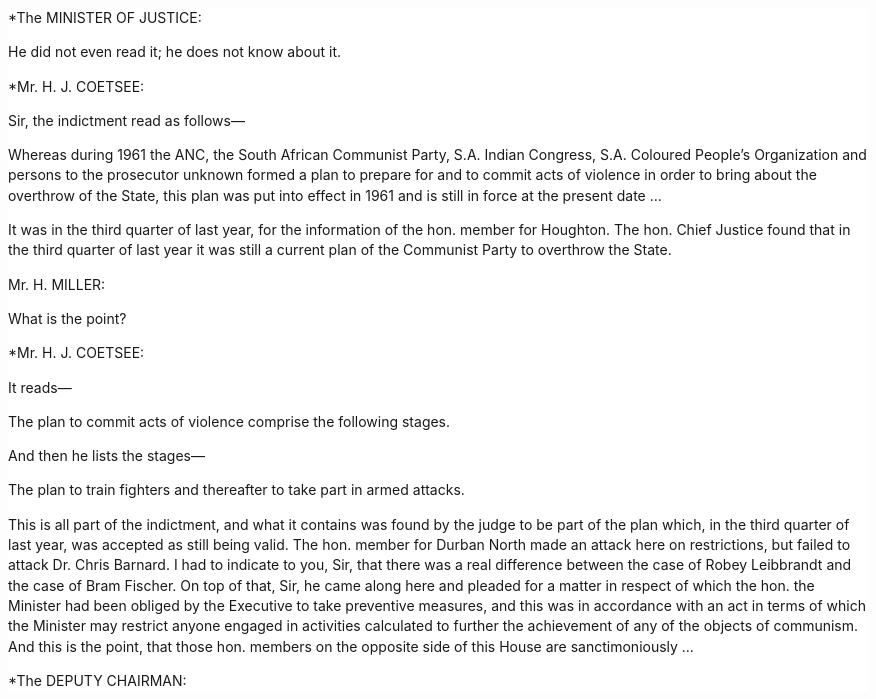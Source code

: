 </speech>

<speech by="#minister_of_justice">

<from>*The <person refersTo="hansard_za">MINISTER OF JUSTICE</person>:</from>

<p>He did not even read it; he does not know about it.</p>

</speech>

<speech by="#coetsee">

<from>*Mr. <person refersTo="hansard_za">H. J. COETSEE</person>:</from>

<p>Sir, the indictment read as follows&#x2014;</p>

<block name="quote">Whereas during 1961 the ANC, the South African Communist Party, S.A. Indian Congress, S.A. Coloured People&#x2019;s Organization and persons to the prosecutor unknown formed a plan to prepare for and to commit acts of violence in order to bring about the overthrow of the State, this plan was put into effect in 1961 and is still in force at the present date &#x2026;</block>

<p>It was in the third quarter of last year, for the information of the hon. member for Houghton. The hon. Chief Justice found that in the third quarter of last year it was still a current plan of the Communist Party to overthrow the State.</p>

</speech>

<speech by="#miller">

<from>Mr. <person refersTo="hansard_za">H. MILLER</person>:</from>

<p>What is the point&#x003F;</p>

</speech>

<speech by="#coetsee">

<from>*Mr. <person refersTo="hansard_za">H. J. COETSEE</person>:</from>

<p>It reads&#x2014;</p>

<block name="quote">The plan to commit acts of violence comprise the following stages.</block>

<p>And then he lists the stages&#x2014;</p>

<block name="quote">The plan to train fighters and thereafter to take part in armed attacks.</block>

<p>This is all part of the indictment, and what it contains was found by the judge to be part of the plan which, in the third quarter of last year, was accepted as still being valid. The hon. member for Durban North made an attack here on restrictions, but failed to attack Dr. Chris Barnard. I had to indicate to you, Sir, that there was a real difference between the case of Robey Leibbrandt and the case of Bram Fischer. On top of that, Sir, he came along here and pleaded for a matter in respect of which the hon. the Minister had been obliged by the Executive to take preventive measures, and this was in accordance with an act in terms of which the Minister may restrict anyone engaged in activities calculated to further the achievement of any of the objects of communism. And this is the point, that those hon. members on the opposite side of this House are sanctimoniously &#x2026;</p>

</speech>

<speech by="#deputy_chairman">

<from><span class="col_5579-5580" refersTo="page_1343"/>*The <person refersTo="hansard_za">DEPUTY CHAIRMAN</person>:</from>

